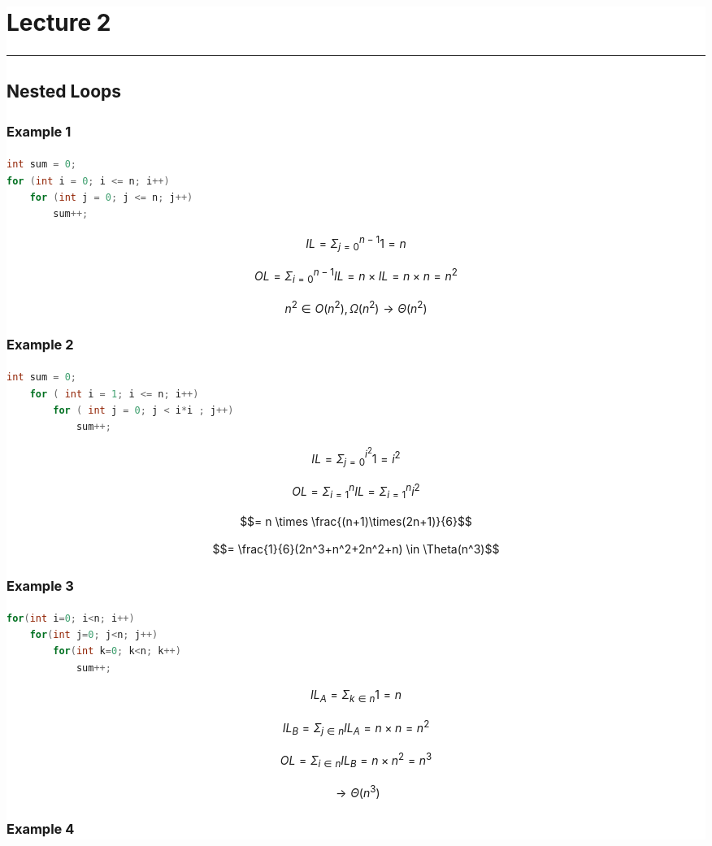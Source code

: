 # Lecture 2

---

## Nested Loops

### Example 1

```C
int sum = 0;
for (int i = 0; i <= n; i++)
    for (int j = 0; j <= n; j++)
        sum++;
```

$$IL =  \Sigma_{j=0}^{n-1} 1 = n$$

$$OL = \Sigma_{i=0}^{n-1} IL = n\times IL = n\times n = n^2$$

$$n^2 \in O(n^2),\Omega(n^2) \to \Theta(n^2)$$

### Example 2

```C
int sum = 0;
    for ( int i = 1; i <= n; i++)
        for ( int j = 0; j < i*i ; j++)
            sum++;
```

$$IL = \Sigma_{j=0}^{i^2} 1 = i^2$$

$$OL =\Sigma_{i=1}^{n} IL = \Sigma_{i=1}^{n} i^2 $$

$$= n \times \frac{(n+1)\times(2n+1)}{6}$$

$$= \frac{1}{6}(2n^3+n^2+2n^2+n) \in \Theta(n^3)$$

### Example 3

```C
for(int i=0; i<n; i++)
    for(int j=0; j<n; j++)
        for(int k=0; k<n; k++)
            sum++;
```

$$IL_A = \Sigma_{k\in n} 1 = n$$

$$IL_B = \Sigma_{j\in n} IL_A = n\times n = n^2$$

$$OL = \Sigma_{i\in n} IL_B = n\times n^2 = n^3$$

$$\to \Theta(n^3)$$

### Example 4

